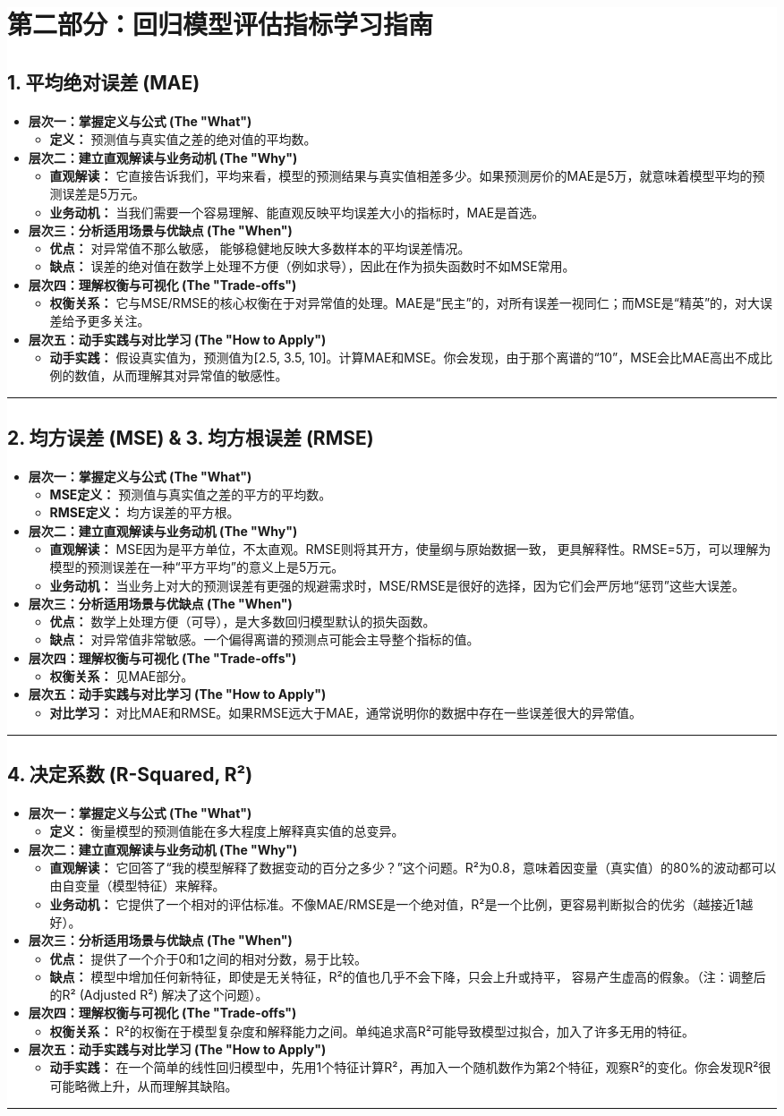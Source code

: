 # **第二部分：回归模型评估指标学习指南**

## **1. 平均绝对误差 (MAE)**

*   **层次一：掌握定义与公式 (The "What")**
    *   **定义：** 预测值与真实值之差的绝对值的平均数。
*   **层次二：建立直观解读与业务动机 (The "Why")**
    *   **直观解读：** 它直接告诉我们，平均来看，模型的预测结果与真实值相差多少。如果预测房价的MAE是5万，就意味着模型平均的预测误差是5万元。
    *   **业务动机：** 当我们需要一个容易理解、能直观反映平均误差大小的指标时，MAE是首选。
*   **层次三：分析适用场景与优缺点 (The "When")**
    *   **优点：** 对异常值不那么敏感， 能够稳健地反映大多数样本的平均误差情况。
    *   **缺点：** 误差的绝对值在数学上处理不方便（例如求导），因此在作为损失函数时不如MSE常用。
*   **层次四：理解权衡与可视化 (The "Trade-offs")**
    *   **权衡关系：** 它与MSE/RMSE的核心权衡在于对异常值的处理。MAE是“民主”的，对所有误差一视同仁；而MSE是“精英”的，对大误差给予更多关注。
*   **层次五：动手实践与对比学习 (The "How to Apply")**
    *   **动手实践：** 假设真实值为，预测值为[2.5, 3.5, 10]。计算MAE和MSE。你会发现，由于那个离谱的“10”，MSE会比MAE高出不成比例的数值，从而理解其对异常值的敏感性。

---

## **2. 均方误差 (MSE) & 3. 均方根误差 (RMSE)**

*   **层次一：掌握定义与公式 (The "What")**
    *   **MSE定义：** 预测值与真实值之差的平方的平均数。
    *   **RMSE定义：** 均方误差的平方根。
*   **层次二：建立直观解读与业务动机 (The "Why")**
    *   **直观解读：** MSE因为是平方单位，不太直观。RMSE则将其开方，使量纲与原始数据一致， 更具解释性。RMSE=5万，可以理解为模型的预测误差在一种“平方平均”的意义上是5万元。
    *   **业务动机：** 当业务上对大的预测误差有更强的规避需求时，MSE/RMSE是很好的选择，因为它们会严厉地“惩罚”这些大误差。
*   **层次三：分析适用场景与优缺点 (The "When")**
    *   **优点：** 数学上处理方便（可导），是大多数回归模型默认的损失函数。
    *   **缺点：** 对异常值非常敏感。一个偏得离谱的预测点可能会主导整个指标的值。
*   **层次四：理解权衡与可视化 (The "Trade-offs")**
    *   **权衡关系：** 见MAE部分。
*   **层次五：动手实践与对比学习 (The "How to Apply")**
    *   **对比学习：** 对比MAE和RMSE。如果RMSE远大于MAE，通常说明你的数据中存在一些误差很大的异常值。

---

## **4. 决定系数 (R-Squared, R²)**

*   **层次一：掌握定义与公式 (The "What")**
    *   **定义：** 衡量模型的预测值能在多大程度上解释真实值的总变异。
*   **层次二：建立直观解读与业务动机 (The "Why")**
    *   **直观解读：** 它回答了“我的模型解释了数据变动的百分之多少？”这个问题。R²为0.8，意味着因变量（真实值）的80%的波动都可以由自变量（模型特征）来解释。
    *   **业务动机：** 它提供了一个相对的评估标准。不像MAE/RMSE是一个绝对值，R²是一个比例，更容易判断拟合的优劣（越接近1越好）。
*   **层次三：分析适用场景与优缺点 (The "When")**
    *   **优点：** 提供了一个介于0和1之间的相对分数，易于比较。
    *   **缺点：** 模型中增加任何新特征，即使是无关特征，R²的值也几乎不会下降，只会上升或持平， 容易产生虚高的假象。（注：调整后的R² (Adjusted R²) 解决了这个问题）。
*   **层次四：理解权衡与可视化 (The "Trade-offs")**
    *   **权衡关系：** R²的权衡在于模型复杂度和解释能力之间。单纯追求高R²可能导致模型过拟合，加入了许多无用的特征。
*   **层次五：动手实践与对比学习 (The "How to Apply")**
    *   **动手实践：** 在一个简单的线性回归模型中，先用1个特征计算R²，再加入一个随机数作为第2个特征，观察R²的变化。你会发现R²很可能略微上升，从而理解其缺陷。

---